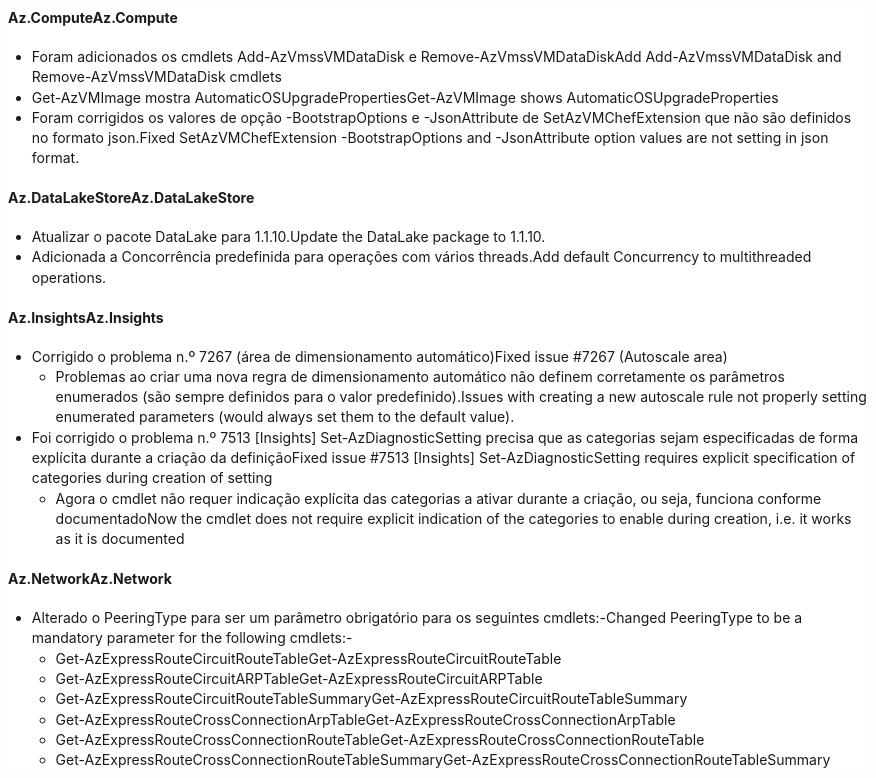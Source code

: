#### <a name="azcompute"></a><span data-ttu-id="44773-325">Az.Compute</span><span class="sxs-lookup"><span data-stu-id="44773-325">Az.Compute</span></span>
* <span data-ttu-id="44773-326">Foram adicionados os cmdlets Add-AzVmssVMDataDisk e Remove-AzVmssVMDataDisk</span><span class="sxs-lookup"><span data-stu-id="44773-326">Add Add-AzVmssVMDataDisk and Remove-AzVmssVMDataDisk cmdlets</span></span>
* <span data-ttu-id="44773-327">Get-AzVMImage mostra AutomaticOSUpgradeProperties</span><span class="sxs-lookup"><span data-stu-id="44773-327">Get-AzVMImage shows AutomaticOSUpgradeProperties</span></span>
* <span data-ttu-id="44773-328">Foram corrigidos os valores de opção -BootstrapOptions e -JsonAttribute de SetAzVMChefExtension que não são definidos no formato json.</span><span class="sxs-lookup"><span data-stu-id="44773-328">Fixed SetAzVMChefExtension -BootstrapOptions and -JsonAttribute option values are not setting in json format.</span></span>

#### <a name="azdatalakestore"></a><span data-ttu-id="44773-329">Az.DataLakeStore</span><span class="sxs-lookup"><span data-stu-id="44773-329">Az.DataLakeStore</span></span>
* <span data-ttu-id="44773-330">Atualizar o pacote DataLake para 1.1.10.</span><span class="sxs-lookup"><span data-stu-id="44773-330">Update the DataLake package to 1.1.10.</span></span>
* <span data-ttu-id="44773-331">Adicionada a Concorrência predefinida para operações com vários threads.</span><span class="sxs-lookup"><span data-stu-id="44773-331">Add default Concurrency to multithreaded operations.</span></span>

#### <a name="azinsights"></a><span data-ttu-id="44773-332">Az.Insights</span><span class="sxs-lookup"><span data-stu-id="44773-332">Az.Insights</span></span>
* <span data-ttu-id="44773-333">Corrigido o problema n.º 7267 (área de dimensionamento automático)</span><span class="sxs-lookup"><span data-stu-id="44773-333">Fixed issue #7267 (Autoscale area)</span></span>
    - <span data-ttu-id="44773-334">Problemas ao criar uma nova regra de dimensionamento automático não definem corretamente os parâmetros enumerados (são sempre definidos para o valor predefinido).</span><span class="sxs-lookup"><span data-stu-id="44773-334">Issues with creating a new autoscale rule not properly setting enumerated parameters (would always set them to the default value).</span></span>
* <span data-ttu-id="44773-335">Foi corrigido o problema n.º 7513 [Insights] Set-AzDiagnosticSetting precisa que as categorias sejam especificadas de forma explícita durante a criação da definição</span><span class="sxs-lookup"><span data-stu-id="44773-335">Fixed issue #7513 [Insights] Set-AzDiagnosticSetting requires explicit specification of categories during creation of setting</span></span>
    - <span data-ttu-id="44773-336">Agora o cmdlet não requer indicação explícita das categorias a ativar durante a criação, ou seja, funciona conforme documentado</span><span class="sxs-lookup"><span data-stu-id="44773-336">Now the cmdlet does not require explicit indication of the categories to enable during creation, i.e. it works as it is documented</span></span>

#### <a name="aznetwork"></a><span data-ttu-id="44773-337">Az.Network</span><span class="sxs-lookup"><span data-stu-id="44773-337">Az.Network</span></span>
* <span data-ttu-id="44773-338">Alterado o PeeringType para ser um parâmetro obrigatório para os seguintes cmdlets:-</span><span class="sxs-lookup"><span data-stu-id="44773-338">Changed PeeringType to be a mandatory parameter for the following cmdlets:-</span></span>
    - <span data-ttu-id="44773-339">Get-AzExpressRouteCircuitRouteTable</span><span class="sxs-lookup"><span data-stu-id="44773-339">Get-AzExpressRouteCircuitRouteTable</span></span>
    - <span data-ttu-id="44773-340">Get-AzExpressRouteCircuitARPTable</span><span class="sxs-lookup"><span data-stu-id="44773-340">Get-AzExpressRouteCircuitARPTable</span></span>
    - <span data-ttu-id="44773-341">Get-AzExpressRouteCircuitRouteTableSummary</span><span class="sxs-lookup"><span data-stu-id="44773-341">Get-AzExpressRouteCircuitRouteTableSummary</span></span>
    - <span data-ttu-id="44773-342">Get-AzExpressRouteCrossConnectionArpTable</span><span class="sxs-lookup"><span data-stu-id="44773-342">Get-AzExpressRouteCrossConnectionArpTable</span></span>
    - <span data-ttu-id="44773-343">Get-AzExpressRouteCrossConnectionRouteTable</span><span class="sxs-lookup"><span data-stu-id="44773-343">Get-AzExpressRouteCrossConnectionRouteTable</span></span>
    - <span data-ttu-id="44773-344">Get-AzExpressRouteCrossConnectionRouteTableSummary</span><span class="sxs-lookup"><span data-stu-id="44773-344">Get-AzExpressRouteCrossConnectionRouteTableSummary</span></span>
